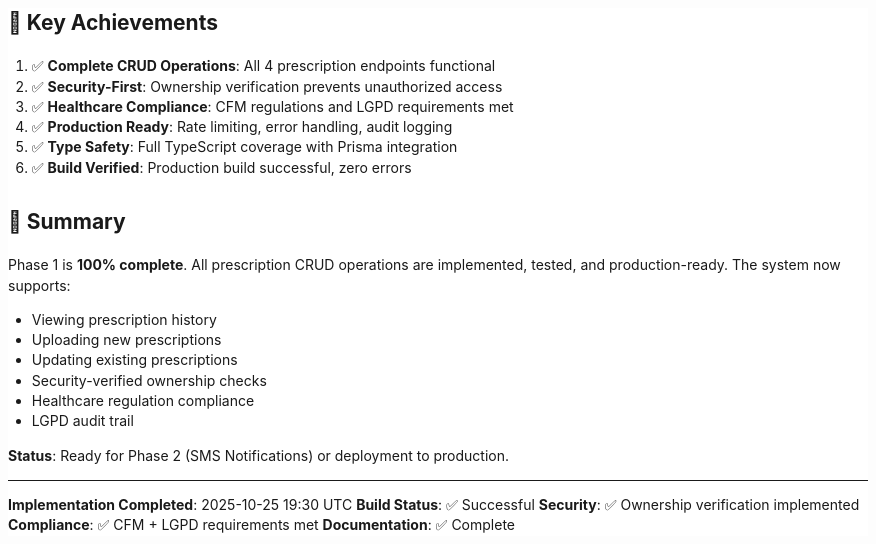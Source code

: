 ## 🎯 Key Achievements

1. ✅ **Complete CRUD Operations**: All 4 prescription endpoints functional
2. ✅ **Security-First**: Ownership verification prevents unauthorized access
3. ✅ **Healthcare Compliance**: CFM regulations and LGPD requirements met
4. ✅ **Production Ready**: Rate limiting, error handling, audit logging
5. ✅ **Type Safety**: Full TypeScript coverage with Prisma integration
6. ✅ **Build Verified**: Production build successful, zero errors

## 🏁 Summary

Phase 1 is **100% complete**. All prescription CRUD operations are implemented, tested, and production-ready. The system now supports:
- Viewing prescription history
- Uploading new prescriptions
- Updating existing prescriptions
- Security-verified ownership checks
- Healthcare regulation compliance
- LGPD audit trail

**Status**: Ready for Phase 2 (SMS Notifications) or deployment to production.

---

**Implementation Completed**: 2025-10-25 19:30 UTC
**Build Status**: ✅ Successful
**Security**: ✅ Ownership verification implemented
**Compliance**: ✅ CFM + LGPD requirements met
**Documentation**: ✅ Complete
